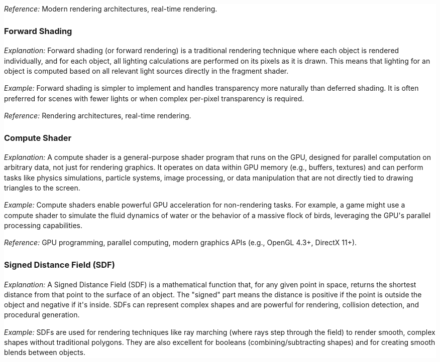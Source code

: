 *Reference:* Modern rendering architectures, real-time rendering.



### Forward Shading

*Explanation:* Forward shading (or forward rendering) is a traditional rendering technique where each object is
rendered individually, and for each object, all lighting calculations are performed on its pixels as it is drawn.
This means that lighting for an object is computed based on all relevant light sources directly in the fragment shader.

*Example:* Forward shading is simpler to implement and handles transparency more naturally than deferred shading.
It is often preferred for scenes with fewer lights or when complex per-pixel transparency is required.

*Reference:* Rendering architectures, real-time rendering.



### Compute Shader

*Explanation:* A compute shader is a general-purpose shader program that runs on the GPU, designed for parallel
computation on arbitrary data, not just for rendering graphics. It operates on data within GPU memory (e.g., buffers,
textures) and can perform tasks like physics simulations, particle systems, image processing, or data manipulation
that are not directly tied to drawing triangles to the screen.

*Example:* Compute shaders enable powerful GPU acceleration for non-rendering tasks. For example, a game might use
a compute shader to simulate the fluid dynamics of water or the behavior of a massive flock of birds, leveraging
the GPU's parallel processing capabilities.

*Reference:* GPU programming, parallel computing, modern graphics APIs (e.g., OpenGL 4.3+, DirectX 11+).



### Signed Distance Field (SDF)

*Explanation:* A Signed Distance Field (SDF) is a mathematical function that, for any given point in space, returns
the shortest distance from that point to the surface of an object. The "signed" part means the distance is positive
if the point is outside the object and negative if it's inside. SDFs can represent complex shapes and are powerful
for rendering, collision detection, and procedural generation.

*Example:* SDFs are used for rendering techniques like ray marching (where rays step through the field) to render
smooth, complex shapes without traditional polygons. They are also excellent for booleans (combining/subtracting
shapes) and for creating smooth blends between objects.
